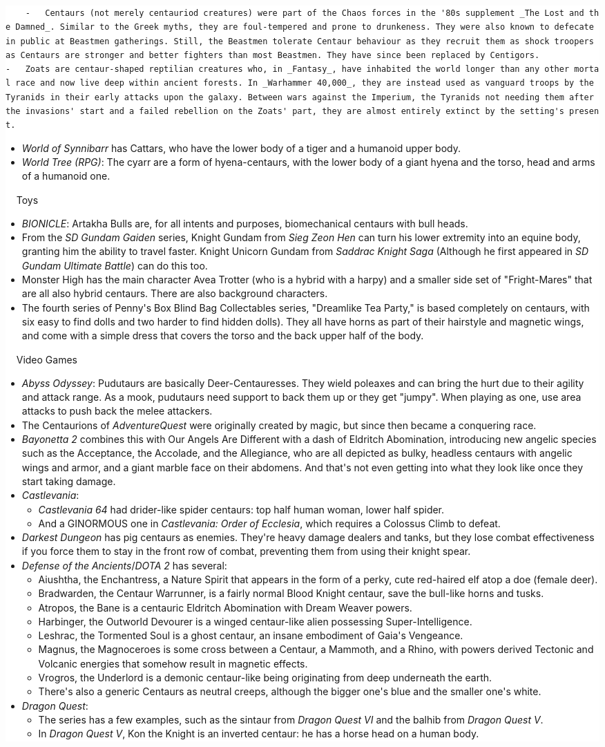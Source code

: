         -   Centaurs (not merely centauriod creatures) were part of the Chaos forces in the '80s supplement _The Lost and the Damned_. Similar to the Greek myths, they are foul-tempered and prone to drunkeness. They were also known to defecate in public at Beastmen gatherings. Still, the Beastmen tolerate Centaur behaviour as they recruit them as shock troopers as Centaurs are stronger and better fighters than most Beastmen. They have since been replaced by Centigors.
    -   Zoats are centaur-shaped reptilian creatures who, in _Fantasy_, have inhabited the world longer than any other mortal race and now live deep within ancient forests. In _Warhammer 40,000_, they are instead used as vanguard troops by the Tyranids in their early attacks upon the galaxy. Between wars against the Imperium, the Tyranids not needing them after the invasions' start and a failed rebellion on the Zoats' part, they are almost entirely extinct by the setting's present.
-   _World of Synnibarr_ has Cattars, who have the lower body of a tiger and a humanoid upper body.
-   _World Tree (RPG)_: The cyarr are a form of hyena-centaurs, with the lower body of a giant hyena and the torso, head and arms of a humanoid one.

    Toys 

-   _BIONICLE_: Artakha Bulls are, for all intents and purposes, biomechanical centaurs with bull heads.
-   From the _SD Gundam Gaiden_ series, Knight Gundam from _Sieg Zeon Hen_ can turn his lower extremity into an equine body, granting him the ability to travel faster. Knight Unicorn Gundam from _Saddrac Knight Saga_ (Although he first appeared in _SD Gundam Ultimate Battle_) can do this too.
-   Monster High has the main character Avea Trotter (who is a hybrid with a harpy) and a smaller side set of "Fright-Mares" that are all also hybrid centaurs. There are also background characters.
-   The fourth series of Penny's Box Blind Bag Collectables series, "Dreamlike Tea Party," is based completely on centaurs, with six easy to find dolls and two harder to find hidden dolls). They all have horns as part of their hairstyle and magnetic wings, and come with a simple dress that covers the torso and the back upper half of the body.

    Video Games 

-   _Abyss Odyssey_: Pudutaurs are basically Deer-Centauresses. They wield poleaxes and can bring the hurt due to their agility and attack range. As a mook, pudutaurs need support to back them up or they get "jumpy". When playing as one, use area attacks to push back the melee attackers.
-   The Centaurions of _AdventureQuest_ were originally created by magic, but since then became a conquering race.
-   _Bayonetta 2_ combines this with Our Angels Are Different with a dash of Eldritch Abomination, introducing new angelic species such as the Acceptance, the Accolade, and the Allegiance, who are all depicted as bulky, headless centaurs with angelic wings and armor, and a giant marble face on their abdomens. And that's not even getting into what they look like once they start taking damage.
-   _Castlevania_:
    -   _Castlevania 64_ had drider-like spider centaurs: top half human woman, lower half spider.
    -   And a GINORMOUS one in _Castlevania: Order of Ecclesia_, which requires a Colossus Climb to defeat.
-   _Darkest Dungeon_ has pig centaurs as enemies. They're heavy damage dealers and tanks, but they lose combat effectiveness if you force them to stay in the front row of combat, preventing them from using their knight spear.
-   _Defense of the Ancients_/_DOTA 2_ has several:
    -   Aiushtha, the Enchantress, a Nature Spirit that appears in the form of a perky, cute red-haired elf atop a doe (female deer).
    -   Bradwarden, the Centaur Warrunner, is a fairly normal Blood Knight centaur, save the bull-like horns and tusks.
    -   Atropos, the Bane is a centauric Eldritch Abomination with Dream Weaver powers.
    -   Harbinger, the Outworld Devourer is a winged centaur-like alien possessing Super-Intelligence.
    -   Leshrac, the Tormented Soul is a ghost centaur, an insane embodiment of Gaia's Vengeance.
    -   Magnus, the Magnoceroes is some cross between a Centaur, a Mammoth, and a Rhino, with powers derived Tectonic and Volcanic energies that somehow result in magnetic effects.
    -   Vrogros, the Underlord is a demonic centaur-like being originating from deep underneath the earth.
    -   There's also a generic Centaurs as neutral creeps, although the bigger one's blue and the smaller one's white.
-   _Dragon Quest_:
    -   The series has a few examples, such as the sintaur from _Dragon Quest VI_ and the balhib from _Dragon Quest V_.
    -   In _Dragon Quest V_, Kon the Knight is an inverted centaur: he has a horse head on a human body.